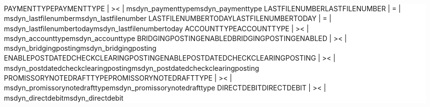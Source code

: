 <span data-ttu-id="c9964-368">PAYMENTTYPE</span><span class="sxs-lookup"><span data-stu-id="c9964-368">PAYMENTTYPE</span></span> | \>\< | <span data-ttu-id="c9964-369">msdyn\_paymenttype</span><span class="sxs-lookup"><span data-stu-id="c9964-369">msdyn\_paymenttype</span></span>
<span data-ttu-id="c9964-370">LASTFILENUMBER</span><span class="sxs-lookup"><span data-stu-id="c9964-370">LASTFILENUMBER</span></span> | = | <span data-ttu-id="c9964-371">msdyn\_lastfilenumber</span><span class="sxs-lookup"><span data-stu-id="c9964-371">msdyn\_lastfilenumber</span></span>
<span data-ttu-id="c9964-372">LASTFILENUMBERTODAY</span><span class="sxs-lookup"><span data-stu-id="c9964-372">LASTFILENUMBERTODAY</span></span> | = | <span data-ttu-id="c9964-373">msdyn\_lastfilenumbertoday</span><span class="sxs-lookup"><span data-stu-id="c9964-373">msdyn\_lastfilenumbertoday</span></span>
<span data-ttu-id="c9964-374">ACCOUNTTYPE</span><span class="sxs-lookup"><span data-stu-id="c9964-374">ACCOUNTTYPE</span></span> | \>\< | <span data-ttu-id="c9964-375">msdyn\_accounttype</span><span class="sxs-lookup"><span data-stu-id="c9964-375">msdyn\_accounttype</span></span>
<span data-ttu-id="c9964-376">BRIDGINGPOSTINGENABLED</span><span class="sxs-lookup"><span data-stu-id="c9964-376">BRIDGINGPOSTINGENABLED</span></span> | \>\< | <span data-ttu-id="c9964-377">msdyn\_bridgingposting</span><span class="sxs-lookup"><span data-stu-id="c9964-377">msdyn\_bridgingposting</span></span>
<span data-ttu-id="c9964-378">ENABLEPOSTDATEDCHECKCLEARINGPOSTING</span><span class="sxs-lookup"><span data-stu-id="c9964-378">ENABLEPOSTDATEDCHECKCLEARINGPOSTING</span></span> | \>\< | <span data-ttu-id="c9964-379">msdyn\_postdatedcheckclearingposting</span><span class="sxs-lookup"><span data-stu-id="c9964-379">msdyn\_postdatedcheckclearingposting</span></span>
<span data-ttu-id="c9964-380">PROMISSORYNOTEDRAFTTYPE</span><span class="sxs-lookup"><span data-stu-id="c9964-380">PROMISSORYNOTEDRAFTTYPE</span></span> | \>\< | <span data-ttu-id="c9964-381">msdyn\_promissorynotedrafttype</span><span class="sxs-lookup"><span data-stu-id="c9964-381">msdyn\_promissorynotedrafttype</span></span>
<span data-ttu-id="c9964-382">DIRECTDEBIT</span><span class="sxs-lookup"><span data-stu-id="c9964-382">DIRECTDEBIT</span></span> | \>\< | <span data-ttu-id="c9964-383">msdyn\_directdebit</span><span class="sxs-lookup"><span data-stu-id="c9964-383">msdyn\_directdebit</span></span>

